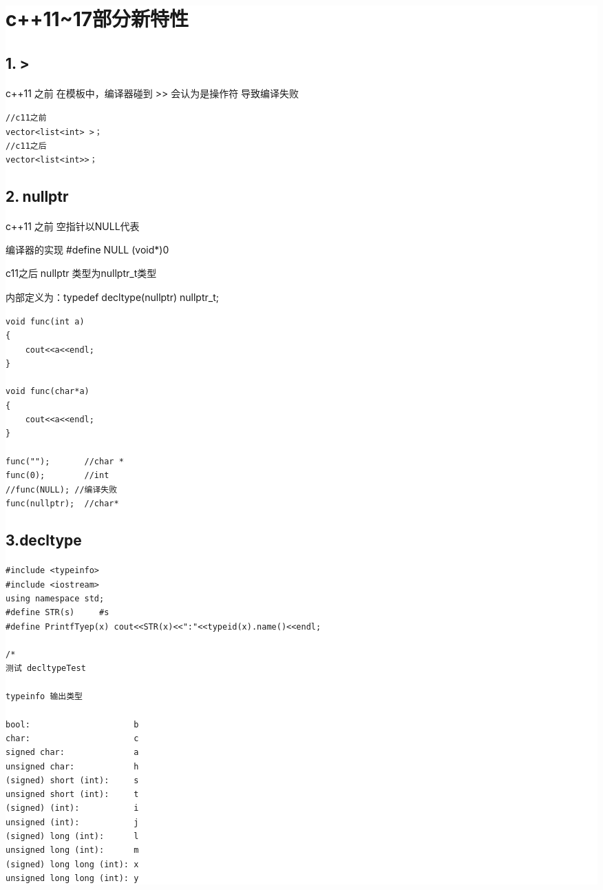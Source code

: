```toc
```

# c++11~17部分新特性
## 1. > 
 c++11 之前 在模板中，编译器碰到 >> 会认为是操作符 导致编译失败
 ```
 //c11之前
 vector<list<int> >；
 //c11之后
 vector<list<int>>；
 ```

 ## 2. nullptr
c++11 之前 空指针以NULL代表 

编译器的实现 #define NULL (void*)0

c11之后 nullptr  类型为nullptr_t类型

内部定义为：typedef decltype(nullptr) nullptr_t;
```
void func(int a)
{
    cout<<a<<endl;
}

void func(char*a)
{
    cout<<a<<endl;
}

func("");       //char *
func(0);        //int 
//func(NULL); //编译失败
func(nullptr);  //char*
```
## 3.decltype

```
#include <typeinfo>
#include <iostream>
using namespace std;
#define STR(s)     #s
#define PrintfTyep(x) cout<<STR(x)<<":"<<typeid(x).name()<<endl;

/*
测试 decltypeTest

typeinfo 输出类型

bool:                     b
char:                     c
signed char:              a
unsigned char:            h
(signed) short (int):     s
unsigned short (int):     t
(signed) (int):           i
unsigned (int):           j
(signed) long (int):      l
unsigned long (int):      m
(signed) long long (int): x
unsigned long long (int): y
```